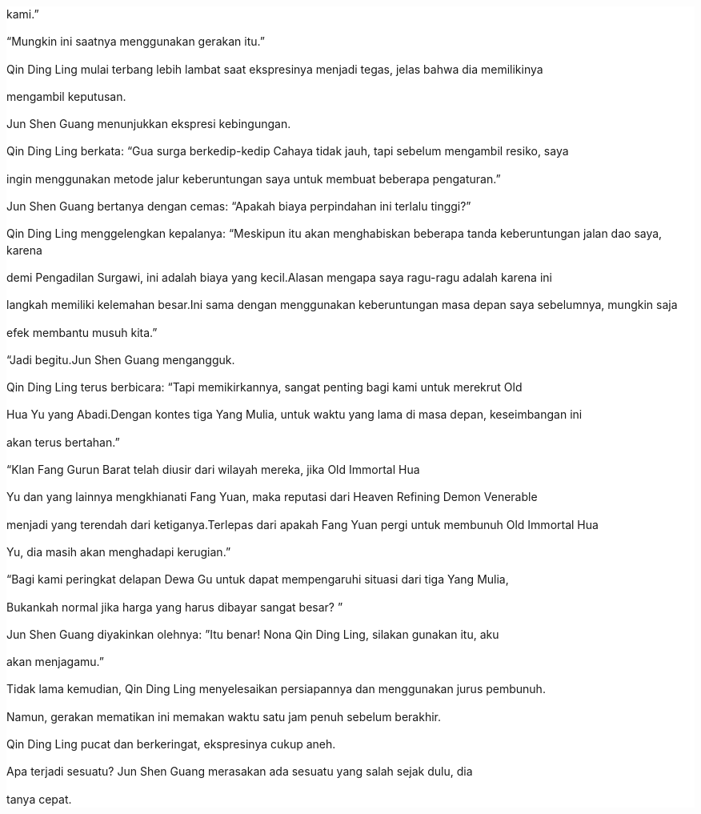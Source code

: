kami.”

“Mungkin ini saatnya menggunakan gerakan itu.”

Qin Ding Ling mulai terbang lebih lambat saat ekspresinya menjadi tegas, jelas bahwa dia memilikinya

mengambil keputusan.

Jun Shen Guang menunjukkan ekspresi kebingungan.

Qin Ding Ling berkata: “Gua surga berkedip-kedip Cahaya tidak jauh, tapi sebelum mengambil resiko, saya

ingin menggunakan metode jalur keberuntungan saya untuk membuat beberapa pengaturan.”

Jun Shen Guang bertanya dengan cemas: “Apakah biaya perpindahan ini terlalu tinggi?”

Qin Ding Ling menggelengkan kepalanya: “Meskipun itu akan menghabiskan beberapa tanda keberuntungan jalan dao saya, karena

demi Pengadilan Surgawi, ini adalah biaya yang kecil.Alasan mengapa saya ragu-ragu adalah karena ini

langkah memiliki kelemahan besar.Ini sama dengan menggunakan keberuntungan masa depan saya sebelumnya, mungkin saja

efek membantu musuh kita.”

“Jadi begitu.Jun Shen Guang mengangguk.

Qin Ding Ling terus berbicara: “Tapi memikirkannya, sangat penting bagi kami untuk merekrut Old

Hua Yu yang Abadi.Dengan kontes tiga Yang Mulia, untuk waktu yang lama di masa depan, keseimbangan ini

akan terus bertahan.”

“Klan Fang Gurun Barat telah diusir dari wilayah mereka, jika Old Immortal Hua

Yu dan yang lainnya mengkhianati Fang Yuan, maka reputasi dari Heaven Refining Demon Venerable

menjadi yang terendah dari ketiganya.Terlepas dari apakah Fang Yuan pergi untuk membunuh Old Immortal Hua

Yu, dia masih akan menghadapi kerugian.”

“Bagi kami peringkat delapan Dewa Gu untuk dapat mempengaruhi situasi dari tiga Yang Mulia,

Bukankah normal jika harga yang harus dibayar sangat besar? ”

Jun Shen Guang diyakinkan olehnya: ”Itu benar! Nona Qin Ding Ling, silakan gunakan itu, aku

akan menjagamu.”

Tidak lama kemudian, Qin Ding Ling menyelesaikan persiapannya dan menggunakan jurus pembunuh.

Namun, gerakan mematikan ini memakan waktu satu jam penuh sebelum berakhir.

Qin Ding Ling pucat dan berkeringat, ekspresinya cukup aneh.

Apa terjadi sesuatu? Jun Shen Guang merasakan ada sesuatu yang salah sejak dulu, dia

tanya cepat.
